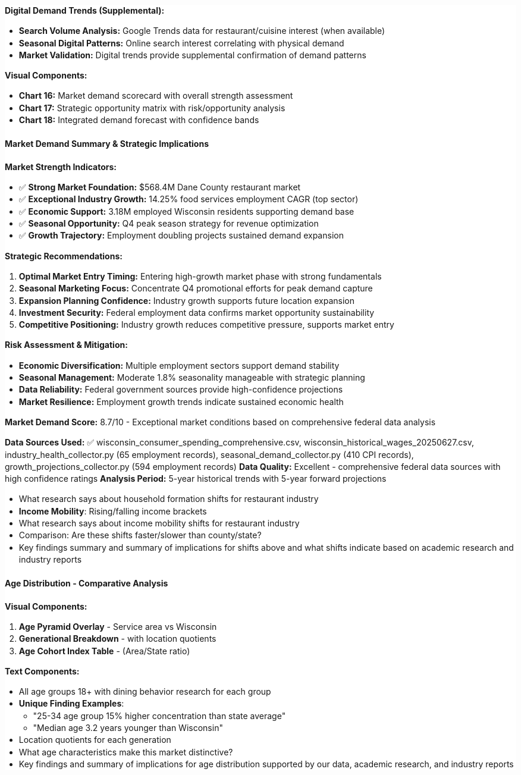**Digital Demand Trends (Supplemental):**
- **Search Volume Analysis:** Google Trends data for restaurant/cuisine interest (when available)
- **Seasonal Digital Patterns:** Online search interest correlating with physical demand
- **Market Validation:** Digital trends provide supplemental confirmation of demand patterns

**Visual Components:**
- **Chart 16:** Market demand scorecard with overall strength assessment
- **Chart 17:** Strategic opportunity matrix with risk/opportunity analysis
- **Chart 18:** Integrated demand forecast with confidence bands

#### **Market Demand Summary & Strategic Implications**

**Market Strength Indicators:**
- ✅ **Strong Market Foundation:** $568.4M Dane County restaurant market
- ✅ **Exceptional Industry Growth:** 14.25% food services employment CAGR (top sector)
- ✅ **Economic Support:** 3.18M employed Wisconsin residents supporting demand base
- ✅ **Seasonal Opportunity:** Q4 peak season strategy for revenue optimization
- ✅ **Growth Trajectory:** Employment doubling projects sustained demand expansion

**Strategic Recommendations:**
1. **Optimal Market Entry Timing:** Entering high-growth market phase with strong fundamentals
2. **Seasonal Marketing Focus:** Concentrate Q4 promotional efforts for peak demand capture
3. **Expansion Planning Confidence:** Industry growth supports future location expansion
4. **Investment Security:** Federal employment data confirms market opportunity sustainability
5. **Competitive Positioning:** Industry growth reduces competitive pressure, supports market entry

**Risk Assessment & Mitigation:**
- **Economic Diversification:** Multiple employment sectors support demand stability
- **Seasonal Management:** Moderate 1.8% seasonality manageable with strategic planning
- **Data Reliability:** Federal government sources provide high-confidence projections
- **Market Resilience:** Employment growth trends indicate sustained economic health

**Market Demand Score:** 8.7/10 - Exceptional market conditions based on comprehensive federal data analysis

**Data Sources Used:** ✅ wisconsin_consumer_spending_comprehensive.csv, wisconsin_historical_wages_20250627.csv, industry_health_collector.py (65 employment records), seasonal_demand_collector.py (410 CPI records), growth_projections_collector.py (594 employment records)
**Data Quality:** Excellent - comprehensive federal data sources with high confidence ratings
**Analysis Period:** 5-year historical trends with 5-year forward projections
- What research says about household formation shifts for restaurant industry
- **Income Mobility**: Rising/falling income brackets
- What research says about income mobility shifts for restaurant industry
- Comparison: Are these shifts faster/slower than county/state?
- Key findings summary and summary of implications for shifts above and what shifts indicate based on academic research and industry reports

#### **Age Distribution - Comparative Analysis**

**Visual Components:**
1. **Age Pyramid Overlay** - Service area vs Wisconsin
2. **Generational Breakdown** - with location quotients
3. **Age Cohort Index Table** - (Area/State ratio)

**Text Components:**
- All age groups 18+ with dining behavior research for each group
- **Unique Finding Examples**:
  - "25-34 age group 15% higher concentration than state average"
  - "Median age 3.2 years younger than Wisconsin"
- Location quotients for each generation
- What age characteristics make this market distinctive?
- Key findings and summary of implications for age distribution supported by our data, academic research, and industry reports
